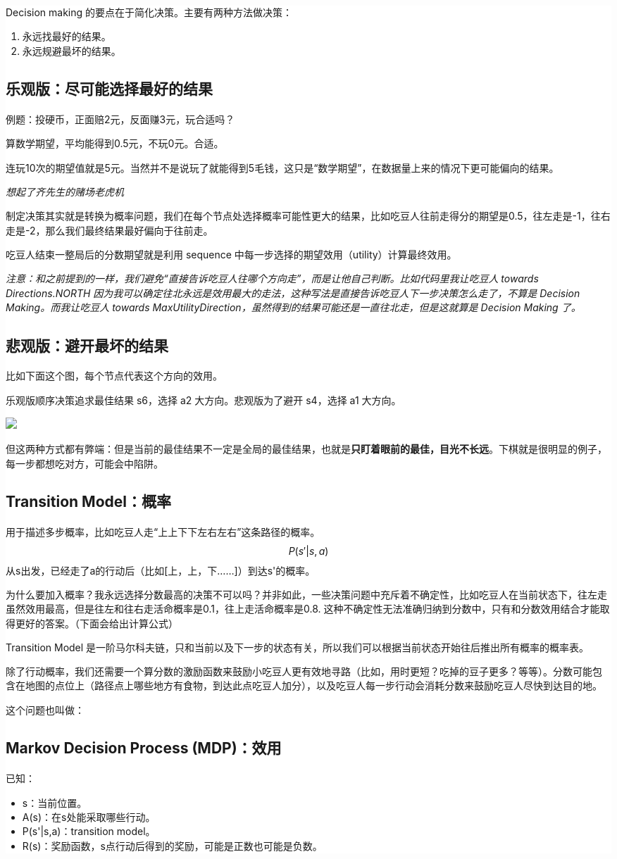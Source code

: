 Decision making 的要点在于简化决策。主要有两种方法做决策：

1. 永远找最好的结果。
2. 永远规避最坏的结果。

## 乐观版：尽可能选择最好的结果

例题：投硬币，正面赔2元，反面赚3元，玩合适吗？

算数学期望，平均能得到0.5元，不玩0元。合适。

连玩10次的期望值就是5元。当然并不是说玩了就能得到5毛钱，这只是“数学期望”，在数据量上来的情况下更可能偏向的结果。

*想起了齐先生的赌场老虎机*

制定决策其实就是转换为概率问题，我们在每个节点处选择概率可能性更大的结果，比如吃豆人往前走得分的期望是0.5，往左走是-1，往右走是-2，那么我们最终结果最好偏向于往前走。

吃豆人结束一整局后的分数期望就是利用 sequence 中每一步选择的期望效用（utility）计算最终效用。

*注意：和之前提到的一样，我们避免“直接告诉吃豆人往哪个方向走”，而是让他自己判断。比如代码里我让吃豆人 towards Directions.NORTH 因为我可以确定往北永远是效用最大的走法，这种写法是直接告诉吃豆人下一步决策怎么走了，不算是 Decision Making。而我让吃豆人 towards MaxUtilityDirection，虽然得到的结果可能还是一直往北走，但是这就算是 Decision Making 了。*

## 悲观版：避开最坏的结果

比如下面这个图，每个节点代表这个方向的效用。

乐观版顺序决策追求最佳结果 s6，选择 a2 大方向。悲观版为了避开 s4，选择 a1 大方向。

![ ](https://raw.githubusercontent.com/Jingqing3948/FigureBed/main/mdImages/202410162329292.png)

但这两种方式都有弊端：但是当前的最佳结果不一定是全局的最佳结果，也就是**只盯着眼前的最佳，目光不长远**。下棋就是很明显的例子，每一步都想吃对方，可能会中陷阱。

## Transition Model：概率

用于描述多步概率，比如吃豆人走“上上下下左右左右”这条路径的概率。
$$
P(s'|s,a)
$$
从s出发，已经走了a的行动后（比如[上，上，下……]）到达s'的概率。

为什么要加入概率？我永远选择分数最高的决策不可以吗？并非如此，一些决策问题中充斥着不确定性，比如吃豆人在当前状态下，往左走虽然效用最高，但是往左和往右走活命概率是0.1，往上走活命概率是0.8. 这种不确定性无法准确归纳到分数中，只有和分数效用结合才能取得更好的答案。（下面会给出计算公式）

Transition Model 是一阶马尔科夫链，只和当前以及下一步的状态有关，所以我们可以根据当前状态开始往后推出所有概率的概率表。

除了行动概率，我们还需要一个算分数的激励函数来鼓励小吃豆人更有效地寻路（比如，用时更短？吃掉的豆子更多？等等）。分数可能包含在地图的点位上（路径点上哪些地方有食物，到达此点吃豆人加分），以及吃豆人每一步行动会消耗分数来鼓励吃豆人尽快到达目的地。

这个问题也叫做：

## Markov Decision Process (MDP)：效用

已知：

- s：当前位置。
- A(s)：在s处能采取哪些行动。
- P(s'|s,a)：transition model。
- R(s)：奖励函数，s点行动后得到的奖励，可能是正数也可能是负数。

